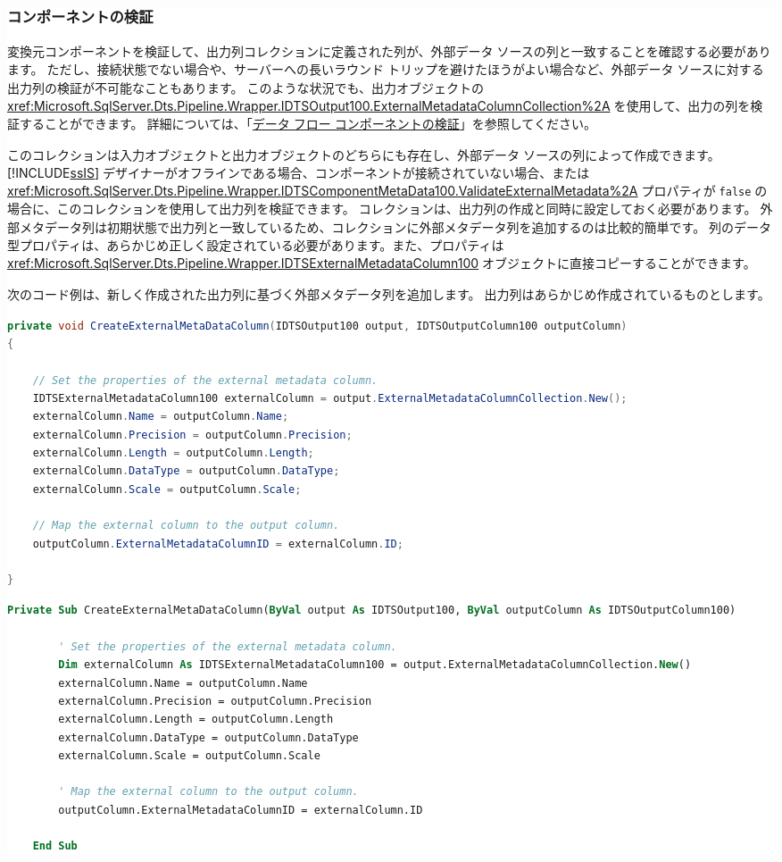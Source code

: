 ### <a name="validating-the-component"></a>コンポーネントの検証
 変換元コンポーネントを検証して、出力列コレクションに定義された列が、外部データ ソースの列と一致することを確認する必要があります。 ただし、接続状態でない場合や、サーバーへの長いラウンド トリップを避けたほうがよい場合など、外部データ ソースに対する出力列の検証が不可能なこともあります。 このような状況でも、出力オブジェクトの <xref:Microsoft.SqlServer.Dts.Pipeline.Wrapper.IDTSOutput100.ExternalMetadataColumnCollection%2A> を使用して、出力の列を検証することができます。 詳細については、「[データ フロー コンポーネントの検証](../extending-packages-custom-objects/data-flow/validating-a-data-flow-component.md)」を参照してください。

 このコレクションは入力オブジェクトと出力オブジェクトのどちらにも存在し、外部データ ソースの列によって作成できます。 [!INCLUDE[ssIS](../../includes/ssis-md.md)] デザイナーがオフラインである場合、コンポーネントが接続されていない場合、または <xref:Microsoft.SqlServer.Dts.Pipeline.Wrapper.IDTSComponentMetaData100.ValidateExternalMetadata%2A> プロパティが `false` の場合に、このコレクションを使用して出力列を検証できます。 コレクションは、出力列の作成と同時に設定しておく必要があります。 外部メタデータ列は初期状態で出力列と一致しているため、コレクションに外部メタデータ列を追加するのは比較的簡単です。 列のデータ型プロパティは、あらかじめ正しく設定されている必要があります。また、プロパティは <xref:Microsoft.SqlServer.Dts.Pipeline.Wrapper.IDTSExternalMetadataColumn100> オブジェクトに直接コピーすることができます。

 次のコード例は、新しく作成された出力列に基づく外部メタデータ列を追加します。 出力列はあらかじめ作成されているものとします。

```csharp
private void CreateExternalMetaDataColumn(IDTSOutput100 output, IDTSOutputColumn100 outputColumn)
{

    // Set the properties of the external metadata column.
    IDTSExternalMetadataColumn100 externalColumn = output.ExternalMetadataColumnCollection.New();
    externalColumn.Name = outputColumn.Name;
    externalColumn.Precision = outputColumn.Precision;
    externalColumn.Length = outputColumn.Length;
    externalColumn.DataType = outputColumn.DataType;
    externalColumn.Scale = outputColumn.Scale;

    // Map the external column to the output column.
    outputColumn.ExternalMetadataColumnID = externalColumn.ID;

}
```

```vb
Private Sub CreateExternalMetaDataColumn(ByVal output As IDTSOutput100, ByVal outputColumn As IDTSOutputColumn100)

        ' Set the properties of the external metadata column.
        Dim externalColumn As IDTSExternalMetadataColumn100 = output.ExternalMetadataColumnCollection.New()
        externalColumn.Name = outputColumn.Name
        externalColumn.Precision = outputColumn.Precision
        externalColumn.Length = outputColumn.Length
        externalColumn.DataType = outputColumn.DataType
        externalColumn.Scale = outputColumn.Scale

        ' Map the external column to the output column.
        outputColumn.ExternalMetadataColumnID = externalColumn.ID

    End Sub
```
